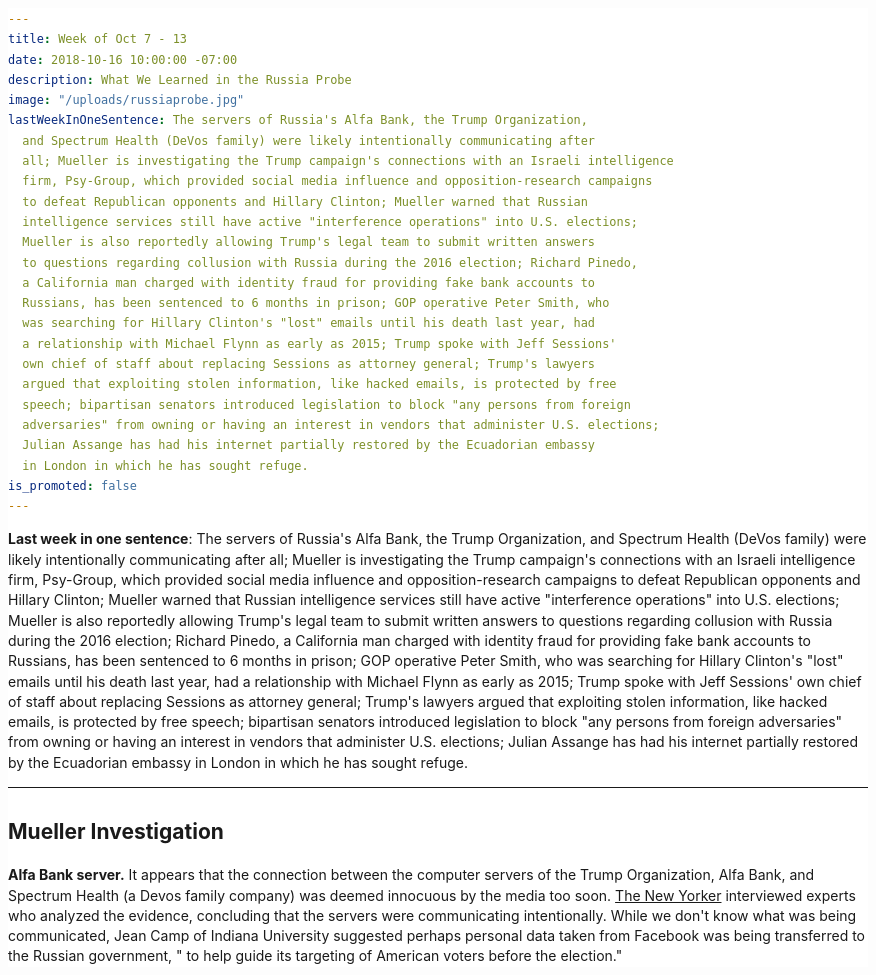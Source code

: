 ```yaml
---
title: Week of Oct 7 - 13
date: 2018-10-16 10:00:00 -07:00
description: What We Learned in the Russia Probe
image: "/uploads/russiaprobe.jpg"
lastWeekInOneSentence: The servers of Russia's Alfa Bank, the Trump Organization,
  and Spectrum Health (DeVos family) were likely intentionally communicating after
  all; Mueller is investigating the Trump campaign's connections with an Israeli intelligence
  firm, Psy-Group, which provided social media influence and opposition-research campaigns
  to defeat Republican opponents and Hillary Clinton; Mueller warned that Russian
  intelligence services still have active "interference operations" into U.S. elections;
  Mueller is also reportedly allowing Trump's legal team to submit written answers
  to questions regarding collusion with Russia during the 2016 election; Richard Pinedo,
  a California man charged with identity fraud for providing fake bank accounts to
  Russians, has been sentenced to 6 months in prison; GOP operative Peter Smith, who
  was searching for Hillary Clinton's "lost" emails until his death last year, had
  a relationship with Michael Flynn as early as 2015; Trump spoke with Jeff Sessions'
  own chief of staff about replacing Sessions as attorney general; Trump's lawyers
  argued that exploiting stolen information, like hacked emails, is protected by free
  speech; bipartisan senators introduced legislation to block "any persons from foreign
  adversaries" from owning or having an interest in vendors that administer U.S. elections;
  Julian Assange has had his internet partially restored by the Ecuadorian embassy
  in London in which he has sought refuge.
is_promoted: false
---
```


**Last week in one sentence**: The servers of Russia's Alfa Bank, the Trump Organization, and Spectrum Health (DeVos family) were likely intentionally communicating after all; Mueller is investigating the Trump campaign's connections with an Israeli intelligence firm, Psy-Group, which provided social media influence and opposition-research campaigns to defeat Republican opponents and Hillary Clinton; Mueller warned that Russian intelligence services still have active "interference operations" into U.S. elections; Mueller is also reportedly allowing Trump's legal team to submit written answers to questions regarding collusion with Russia during the 2016 election; Richard Pinedo, a California man charged with identity fraud for providing fake bank accounts to Russians, has been sentenced to 6 months in prison; GOP operative Peter Smith, who was searching for Hillary Clinton's "lost" emails until his death last year, had a relationship with Michael Flynn as early as 2015; Trump spoke with Jeff Sessions' own chief of staff about replacing Sessions as attorney general; Trump's lawyers argued that exploiting stolen information, like hacked emails, is protected by free speech; bipartisan senators introduced legislation to block "any persons from foreign adversaries" from owning or having an interest in vendors that administer U.S. elections; Julian Assange has had his internet partially restored by the Ecuadorian embassy in London in which he has sought refuge.


---

## **Mueller Investigation**

**Alfa Bank server.** It appears that the connection between the computer servers of the Trump Organization, Alfa Bank, and Spectrum Health (a Devos family company) was deemed innocuous by the media too soon. [The New Yorker](https://www.newyorker.com/magazine/2018/10/15/was-there-a-connection-between-a-russian-bank-and-the-trump-campaign) interviewed experts who analyzed the evidence, concluding that the servers were communicating intentionally. While we don't know what was being communicated, Jean Camp of Indiana University suggested perhaps personal data taken from Facebook was being transferred to the Russian government, " to help guide its targeting of American voters before the election."
